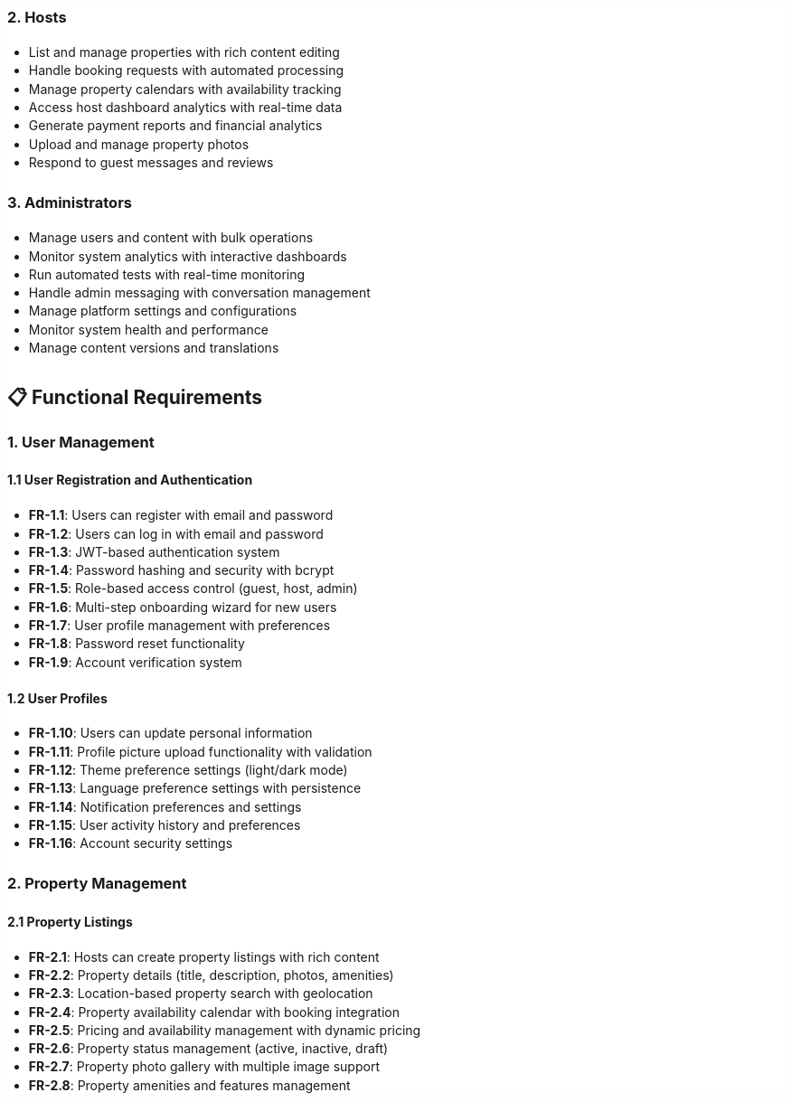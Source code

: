 ### 2. Hosts
- List and manage properties with rich content editing
- Handle booking requests with automated processing
- Manage property calendars with availability tracking
- Access host dashboard analytics with real-time data
- Generate payment reports and financial analytics
- Upload and manage property photos
- Respond to guest messages and reviews

### 3. Administrators
- Manage users and content with bulk operations
- Monitor system analytics with interactive dashboards
- Run automated tests with real-time monitoring
- Handle admin messaging with conversation management
- Manage platform settings and configurations
- Monitor system health and performance
- Manage content versions and translations

## 📋 Functional Requirements

### 1. User Management

#### 1.1 User Registration and Authentication
- **FR-1.1**: Users can register with email and password
- **FR-1.2**: Users can log in with email and password
- **FR-1.3**: JWT-based authentication system
- **FR-1.4**: Password hashing and security with bcrypt
- **FR-1.5**: Role-based access control (guest, host, admin)
- **FR-1.6**: Multi-step onboarding wizard for new users
- **FR-1.7**: User profile management with preferences
- **FR-1.8**: Password reset functionality
- **FR-1.9**: Account verification system

#### 1.2 User Profiles
- **FR-1.10**: Users can update personal information
- **FR-1.11**: Profile picture upload functionality with validation
- **FR-1.12**: Theme preference settings (light/dark mode)
- **FR-1.13**: Language preference settings with persistence
- **FR-1.14**: Notification preferences and settings
- **FR-1.15**: User activity history and preferences
- **FR-1.16**: Account security settings

### 2. Property Management

#### 2.1 Property Listings
- **FR-2.1**: Hosts can create property listings with rich content
- **FR-2.2**: Property details (title, description, photos, amenities)
- **FR-2.3**: Location-based property search with geolocation
- **FR-2.4**: Property availability calendar with booking integration
- **FR-2.5**: Pricing and availability management with dynamic pricing
- **FR-2.6**: Property status management (active, inactive, draft)
- **FR-2.7**: Property photo gallery with multiple image support
- **FR-2.8**: Property amenities and features management
